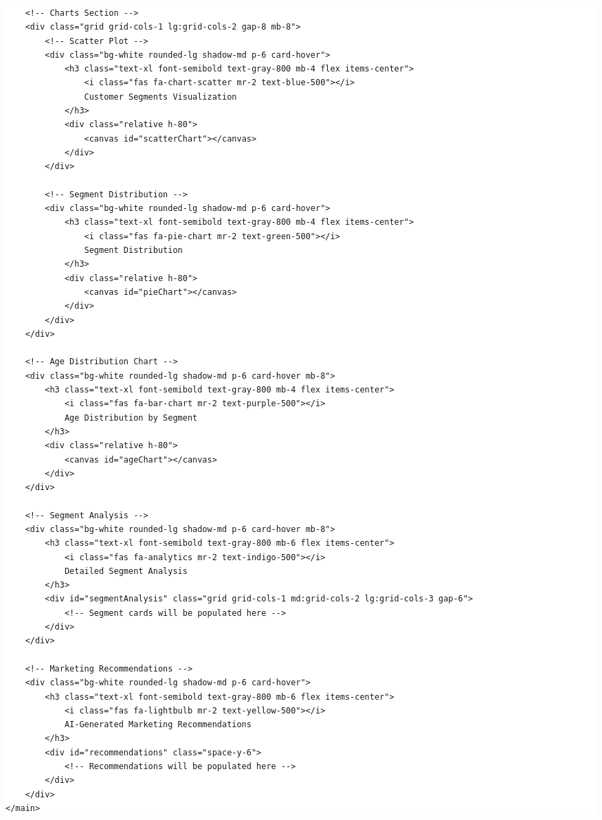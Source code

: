         <!-- Charts Section -->
        <div class="grid grid-cols-1 lg:grid-cols-2 gap-8 mb-8">
            <!-- Scatter Plot -->
            <div class="bg-white rounded-lg shadow-md p-6 card-hover">
                <h3 class="text-xl font-semibold text-gray-800 mb-4 flex items-center">
                    <i class="fas fa-chart-scatter mr-2 text-blue-500"></i>
                    Customer Segments Visualization
                </h3>
                <div class="relative h-80">
                    <canvas id="scatterChart"></canvas>
                </div>
            </div>

            <!-- Segment Distribution -->
            <div class="bg-white rounded-lg shadow-md p-6 card-hover">
                <h3 class="text-xl font-semibold text-gray-800 mb-4 flex items-center">
                    <i class="fas fa-pie-chart mr-2 text-green-500"></i>
                    Segment Distribution
                </h3>
                <div class="relative h-80">
                    <canvas id="pieChart"></canvas>
                </div>
            </div>
        </div>

        <!-- Age Distribution Chart -->
        <div class="bg-white rounded-lg shadow-md p-6 card-hover mb-8">
            <h3 class="text-xl font-semibold text-gray-800 mb-4 flex items-center">
                <i class="fas fa-bar-chart mr-2 text-purple-500"></i>
                Age Distribution by Segment
            </h3>
            <div class="relative h-80">
                <canvas id="ageChart"></canvas>
            </div>
        </div>

        <!-- Segment Analysis -->
        <div class="bg-white rounded-lg shadow-md p-6 card-hover mb-8">
            <h3 class="text-xl font-semibold text-gray-800 mb-6 flex items-center">
                <i class="fas fa-analytics mr-2 text-indigo-500"></i>
                Detailed Segment Analysis
            </h3>
            <div id="segmentAnalysis" class="grid grid-cols-1 md:grid-cols-2 lg:grid-cols-3 gap-6">
                <!-- Segment cards will be populated here -->
            </div>
        </div>

        <!-- Marketing Recommendations -->
        <div class="bg-white rounded-lg shadow-md p-6 card-hover">
            <h3 class="text-xl font-semibold text-gray-800 mb-6 flex items-center">
                <i class="fas fa-lightbulb mr-2 text-yellow-500"></i>
                AI-Generated Marketing Recommendations
            </h3>
            <div id="recommendations" class="space-y-6">
                <!-- Recommendations will be populated here -->
            </div>
        </div>
    </main>
